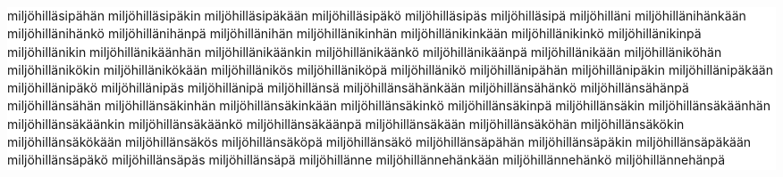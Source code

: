 miljöhilläsipähän
miljöhilläsipäkin
miljöhilläsipäkään
miljöhilläsipäkö
miljöhilläsipäs
miljöhilläsipä
miljöhilläni
miljöhillänihänkään
miljöhillänihänkö
miljöhillänihänpä
miljöhillänihän
miljöhillänikinhän
miljöhillänikinkään
miljöhillänikinkö
miljöhillänikinpä
miljöhillänikin
miljöhillänikäänhän
miljöhillänikäänkin
miljöhillänikäänkö
miljöhillänikäänpä
miljöhillänikään
miljöhilläniköhän
miljöhillänikökin
miljöhillänikökään
miljöhillänikös
miljöhilläniköpä
miljöhillänikö
miljöhillänipähän
miljöhillänipäkin
miljöhillänipäkään
miljöhillänipäkö
miljöhillänipäs
miljöhillänipä
miljöhillänsä
miljöhillänsähänkään
miljöhillänsähänkö
miljöhillänsähänpä
miljöhillänsähän
miljöhillänsäkinhän
miljöhillänsäkinkään
miljöhillänsäkinkö
miljöhillänsäkinpä
miljöhillänsäkin
miljöhillänsäkäänhän
miljöhillänsäkäänkin
miljöhillänsäkäänkö
miljöhillänsäkäänpä
miljöhillänsäkään
miljöhillänsäköhän
miljöhillänsäkökin
miljöhillänsäkökään
miljöhillänsäkös
miljöhillänsäköpä
miljöhillänsäkö
miljöhillänsäpähän
miljöhillänsäpäkin
miljöhillänsäpäkään
miljöhillänsäpäkö
miljöhillänsäpäs
miljöhillänsäpä
miljöhillänne
miljöhillännehänkään
miljöhillännehänkö
miljöhillännehänpä